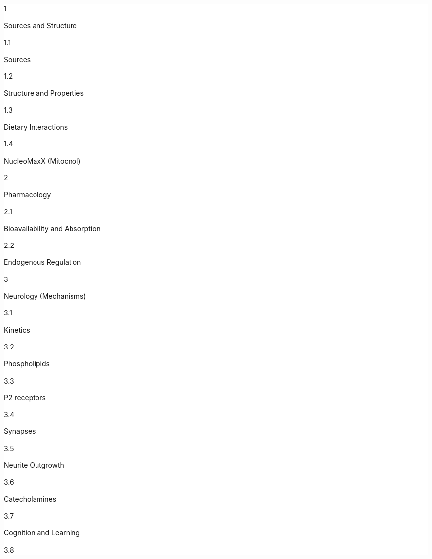 1

Sources and Structure

1.1

Sources

1.2

Structure and Properties

1.3

Dietary Interactions

1.4

NucleoMaxX (Mitocnol)

2

Pharmacology

2.1

Bioavailability and Absorption

2.2

Endogenous Regulation

3

Neurology (Mechanisms)

3.1

Kinetics

3.2

Phospholipids

3.3

P2 receptors

3.4

Synapses

3.5

Neurite Outgrowth

3.6

Catecholamines

3.7

Cognition and Learning

3.8
